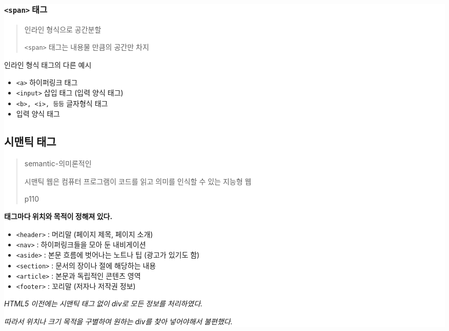 ### `<span>` 태그

> 인라인 형식으로 공간분할
>
> `<span>` 태그는 내용물 만큼의 공간만 차지

인라인 형식 태그의 다른 예시 

- `<a>` 하이퍼링크 태그
- `<input>` 삽입 태그 (입력 양식 태그)
- `<b>, <i>, 등등` 글자형식 태그
- 입력 양식 태그



## 시맨틱 태그

> semantic-의미론적인
>
> 시맨틱 웹은 컴퓨터 프로그램이 코드를 읽고 의미를 인식할 수 있는 지능형 웹
>
> p110

**태그마다 위치와 목적이 정해져 있다.**

- `<header>` : 머리말 (페이지 제목, 페이지 소개)
- `<nav>` : 하이퍼링크들을  모아 둔 내비게이션
- `<aside>` : 본문 흐름에 벗어나는 노트나 팁 (광고가 있기도 함)
- `<section>` : 문서의 장이나 절에 해당하는 내용
- `<article>` : 본문과 독립적인 콘텐츠 영역
- `<footer>` : 꼬리말 (저자나 저작권 정보)

*HTML5 이전에는 시맨틱 태그 없이 div로 모든 정보를 처리하였다.*

*따라서 위치나 크기 목적을 구별하여 원하는 div를 찾아 넣어야해서 불편했다.*

